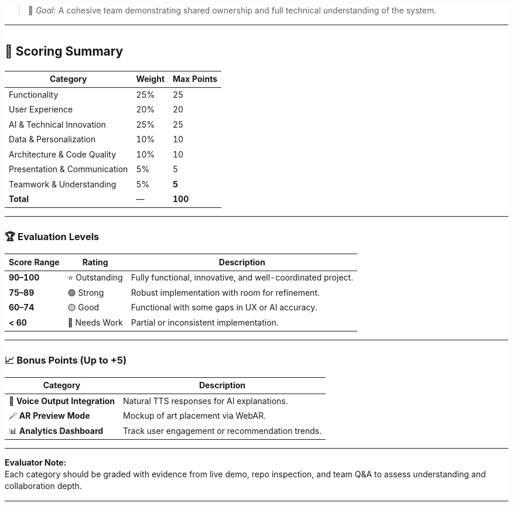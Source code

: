 > 🤝 _Goal:_ A cohesive team demonstrating shared ownership and full technical understanding of the system.

---

## 🧮 Scoring Summary

| Category                     | Weight | Max Points |
| ---------------------------- | ------ | ---------- |
| Functionality                | 25%    | 25         |
| User Experience              | 20%    | 20         |
| AI & Technical Innovation    | 25%    | 25         |
| Data & Personalization       | 10%    | 10         |
| Architecture & Code Quality  | 10%    | 10         |
| Presentation & Communication | 5%     | 5          |
| Teamwork & Understanding     | 5%     | **5**      |
| **Total**                    | —      | **100**    |

---

### 🏆 Evaluation Levels

| Score Range | Rating         | Description                                                 |
| ----------- | -------------- | ----------------------------------------------------------- |
| **90–100**  | ⭐ Outstanding | Fully functional, innovative, and well-coordinated project. |
| **75–89**   | 🟢 Strong      | Robust implementation with room for refinement.             |
| **60–74**   | 🟡 Good        | Functional with some gaps in UX or AI accuracy.             |
| **< 60**    | 🔴 Needs Work  | Partial or inconsistent implementation.                     |

---

### 📈 Bonus Points (Up to +5)

| Category                        | Description                                     |
| ------------------------------- | ----------------------------------------------- |
| 🎤 **Voice Output Integration** | Natural TTS responses for AI explanations.      |
| 🪄 **AR Preview Mode**          | Mockup of art placement via WebAR.              |
| 📊 **Analytics Dashboard**      | Track user engagement or recommendation trends. |

---

**Evaluator Note:**  
Each category should be graded with evidence from live demo, repo inspection, and team Q&A to assess understanding and collaboration depth.

---
